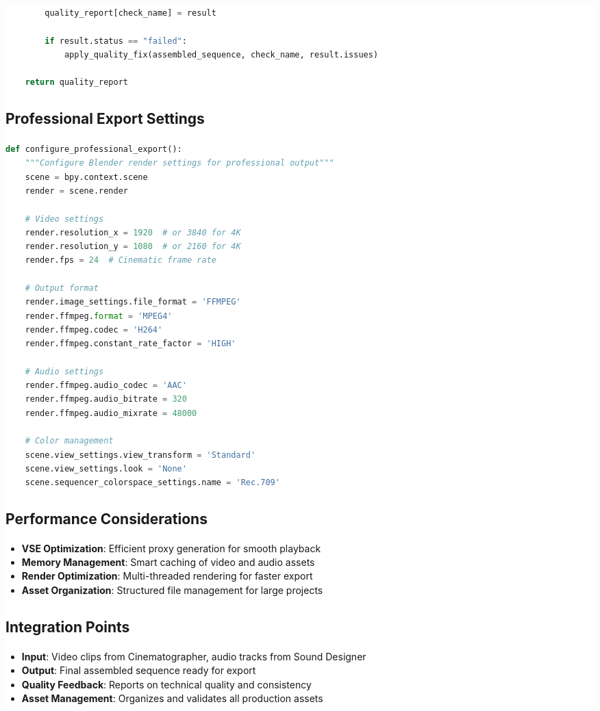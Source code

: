 ```python
        quality_report[check_name] = result
        
        if result.status == "failed":
            apply_quality_fix(assembled_sequence, check_name, result.issues)
    
    return quality_report
```

## Professional Export Settings
```python
def configure_professional_export():
    """Configure Blender render settings for professional output"""
    scene = bpy.context.scene
    render = scene.render
    
    # Video settings
    render.resolution_x = 1920  # or 3840 for 4K
    render.resolution_y = 1080  # or 2160 for 4K
    render.fps = 24  # Cinematic frame rate
    
    # Output format
    render.image_settings.file_format = 'FFMPEG'
    render.ffmpeg.format = 'MPEG4'
    render.ffmpeg.codec = 'H264'
    render.ffmpeg.constant_rate_factor = 'HIGH'
    
    # Audio settings
    render.ffmpeg.audio_codec = 'AAC'
    render.ffmpeg.audio_bitrate = 320
    render.ffmpeg.audio_mixrate = 48000
    
    # Color management
    scene.view_settings.view_transform = 'Standard'
    scene.view_settings.look = 'None'
    scene.sequencer_colorspace_settings.name = 'Rec.709'
```

## Performance Considerations
- **VSE Optimization**: Efficient proxy generation for smooth playback
- **Memory Management**: Smart caching of video and audio assets
- **Render Optimization**: Multi-threaded rendering for faster export
- **Asset Organization**: Structured file management for large projects

## Integration Points
- **Input**: Video clips from Cinematographer, audio tracks from Sound Designer
- **Output**: Final assembled sequence ready for export
- **Quality Feedback**: Reports on technical quality and consistency
- **Asset Management**: Organizes and validates all production assets
